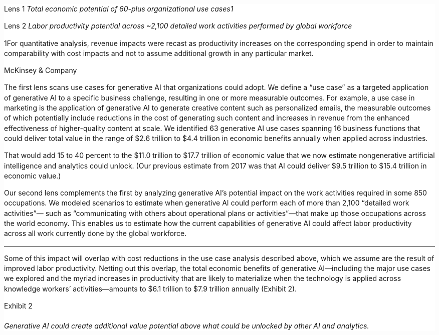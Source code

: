 
Lens 1
_Total economic_
_potential of 60-plus_
_organizational use_
_cases1_


Lens 2
_Labor productivity potential_
_across ~2,100 detailed work_
_activities performed by_
_global workforce_


1For quantitative analysis, revenue impacts were recast as productivity increases on the corresponding spend in order to maintain comparability with cost
impacts and not to assume additional growth in any particular market.

McKinsey & Company

The first lens scans use cases for generative AI that organizations could adopt. We define
a “use case” as a targeted application of generative AI to a specific business challenge,
resulting in one or more measurable outcomes. For example, a use case in marketing is the
application of generative AI to generate creative content such as personalized emails, the
measurable outcomes of which potentially include reductions in the cost of generating such
content and increases in revenue from the enhanced effectiveness of higher-quality content
at scale. We identified 63 generative AI use cases spanning 16 business functions that could
deliver total value in the range of $2.6 trillion to $4.4 trillion in economic benefits annually
when applied across industries.

That would add 15 to 40 percent to the $11.0 trillion to $17.7 trillion of economic value that we
now estimate nongenerative artificial intelligence and analytics could unlock. (Our previous
estimate from 2017 was that AI could deliver $9.5 trillion to $15.4 trillion in economic value.)

Our second lens complements the first by analyzing generative AI’s potential impact on
the work activities required in some 850 occupations. We modeled scenarios to estimate
when generative AI could perform each of more than 2,100 “detailed work activities”—
such as “communicating with others about operational plans or activities”—that make up
those occupations across the world economy. This enables us to estimate how the current
capabilities of generative AI could affect labor productivity across all work currently done by
the global workforce.


-----

Some of this impact will overlap with cost reductions in the use case analysis described
above, which we assume are the result of improved labor productivity. Netting out this
overlap, the total economic benefits of generative AI—including the major use cases we
explored and the myriad increases in productivity that are likely to materialize when the
technology is applied across knowledge workers’ activities—amounts to $6.1 trillion to
$7.9 trillion annually (Exhibit 2).

Exhibit 2

###### Generative AI could create additional value potential above what could be unlocked by other AI and analytics.
